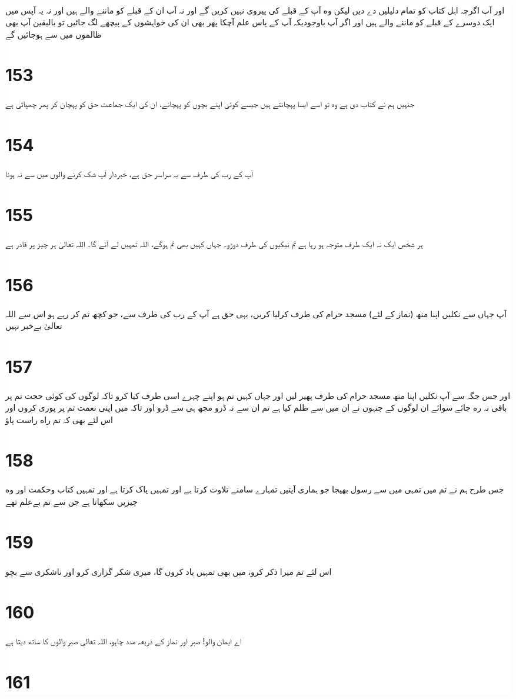 اور آپ اگرچہ اہل کتاب کو تمام دلیلیں دے دیں لیکن وه آپ کے قبلے کی پیروی نہیں کریں گے اور نہ آپ ان کے قبلے کو ماننے والے ہیں اور نہ یہ آپس میں ایک دوسرے کے قبلے کو ماننے والے ہیں اور اگر آپ باوجودیکہ آپ کے پاس علم آچکا پھر بھی ان کی خواہشوں کے پیچھے لگ جائیں تو بالیقین آپ بھی ظالموں میں سے ہوجائیں گے

# 153

جنہیں ہم نے کتاب دی ہے وه تو اسے ایسا پہچانتے ہیں جیسے کوئی اپنے بچوں کو پہچانے، ان کی ایک جماعت حق کو پہچان کر پھر چھپاتی ہے

# 154

آپ کے رب کی طرف سے یہ سراسر حق ہے، خبردار آپ شک کرنے والوں میں سے نہ ہونا

# 155

ہر شخص ایک نہ ایک طرف متوجہ ہو رہا ہے تم نیکیوں کی طرف دوڑو۔ جہاں کہیں بھی تم ہوگے، اللہ تمہیں لے آئے گا۔ اللہ تعالیٰ ہر چیز پر قادر ہے

# 156

آپ جہاں سے نکلیں اپنا منھ (نماز کے لئے) مسجد حرام کی طرف کرلیا کریں، یہی حق ہے آپ کے رب کی طرف سے، جو کچھ تم کر رہے ہو اس سے اللہ تعالیٰ بےخبر نہیں

# 157

اور جس جگہ سے آپ نکلیں اپنا منھ مسجد حرام کی طرف پھیر لیں اور جہاں کہیں تم ہو اپنے چہرے اسی طرف کیا کرو تاکہ لوگوں کی کوئی حجت تم پر باقی نہ ره جائے سوائے ان لوگوں کے جنہوں نے ان میں سے ظلم کیا ہے تم ان سے نہ ڈرو مجھ ہی سے ڈرو اور تاکہ میں اپنی نعمت تم پر پوری کروں اور اس لئے بھی کہ تم راه راست پاؤ

# 158

جس طرح ہم نے تم میں تمہی میں سے رسول بھیجا جو ہماری آیتیں تمہارے سامنے تلاوت کرتا ہے اور تمہیں پاک کرتا ہے اور تمہیں کتاب وحکمت اور وه چیزیں سکھاتا ہے جن سے تم بےعلم تھے

# 159

اس لئے تم میرا ذکر کرو، میں بھی تمہیں یاد کروں گا، میری شکر گزاری کرو اور ناشکری سے بچو

# 160

اے ایمان والو! صبر اور نماز کے ذریعہ مدد چاہو، اللہ تعالی صبر والوں کا ساتھ دیتا ہے

# 161
